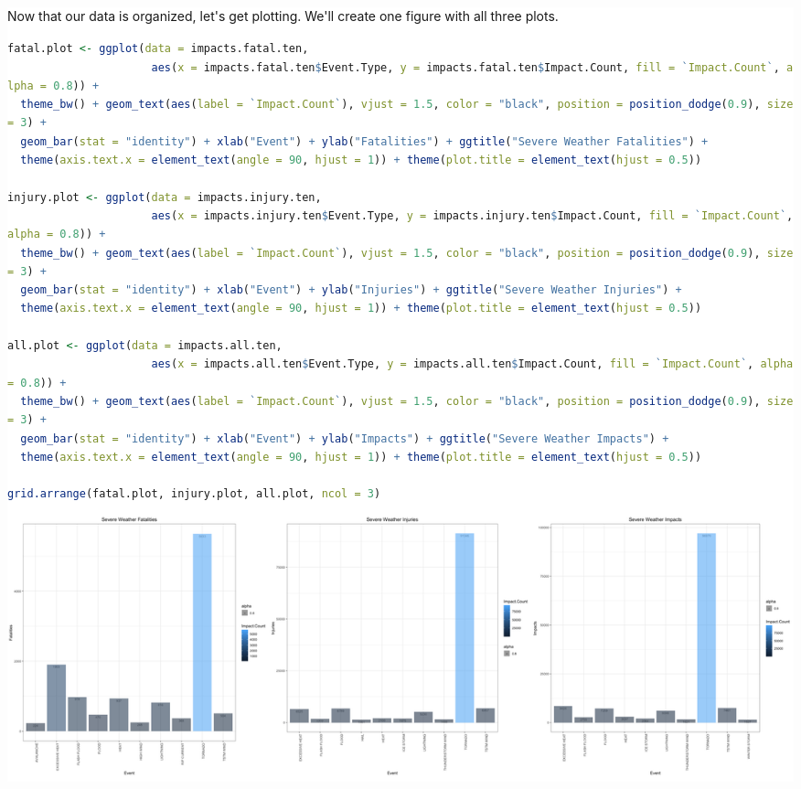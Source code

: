 Now that our data is organized, let's get plotting. We'll create one figure with all three plots.

```r
fatal.plot <- ggplot(data = impacts.fatal.ten, 
                      aes(x = impacts.fatal.ten$Event.Type, y = impacts.fatal.ten$Impact.Count, fill = `Impact.Count`, alpha = 0.8)) + 
  theme_bw() + geom_text(aes(label = `Impact.Count`), vjust = 1.5, color = "black", position = position_dodge(0.9), size = 3) + 
  geom_bar(stat = "identity") + xlab("Event") + ylab("Fatalities") + ggtitle("Severe Weather Fatalities") + 
  theme(axis.text.x = element_text(angle = 90, hjust = 1)) + theme(plot.title = element_text(hjust = 0.5))

injury.plot <- ggplot(data = impacts.injury.ten, 
                      aes(x = impacts.injury.ten$Event.Type, y = impacts.injury.ten$Impact.Count, fill = `Impact.Count`, alpha = 0.8)) + 
  theme_bw() + geom_text(aes(label = `Impact.Count`), vjust = 1.5, color = "black", position = position_dodge(0.9), size = 3) + 
  geom_bar(stat = "identity") + xlab("Event") + ylab("Injuries") + ggtitle("Severe Weather Injuries") + 
  theme(axis.text.x = element_text(angle = 90, hjust = 1)) + theme(plot.title = element_text(hjust = 0.5))

all.plot <- ggplot(data = impacts.all.ten, 
                      aes(x = impacts.all.ten$Event.Type, y = impacts.all.ten$Impact.Count, fill = `Impact.Count`, alpha = 0.8)) + 
  theme_bw() + geom_text(aes(label = `Impact.Count`), vjust = 1.5, color = "black", position = position_dodge(0.9), size = 3) + 
  geom_bar(stat = "identity") + xlab("Event") + ylab("Impacts") + ggtitle("Severe Weather Impacts") + 
  theme(axis.text.x = element_text(angle = 90, hjust = 1)) + theme(plot.title = element_text(hjust = 0.5))

grid.arrange(fatal.plot, injury.plot, all.plot, ncol = 3)
```

![](pa2_files/figure-html/popplot-1.png)
